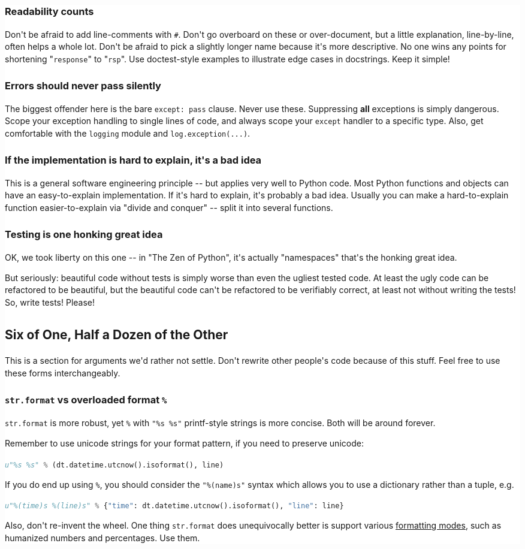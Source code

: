 ### Readability counts

Don't be afraid to add line-comments with `#`. Don't go overboard on these or over-document, but a little explanation, line-by-line, often helps a whole lot. Don't be afraid to pick a slightly longer name because it's more descriptive. No one wins any points for shortening "`response`" to "`rsp`". Use doctest-style examples to illustrate edge cases in docstrings. Keep it simple!

### Errors should never pass silently

The biggest offender here is the bare `except: pass` clause. Never use these. Suppressing **all** exceptions is simply dangerous. Scope your exception handling to single lines of code, and always scope your `except` handler to a specific type. Also, get comfortable with the `logging` module and `log.exception(...)`.

### If the implementation is hard to explain, it's a bad idea

This is a general software engineering principle -- but applies very well to Python code. Most Python functions and objects can have an easy-to-explain implementation. If it's hard to explain, it's probably a bad idea. Usually you can make a hard-to-explain function easier-to-explain via "divide and conquer" -- split it into several functions.

### Testing is one honking great idea

OK, we took liberty on this one -- in "The Zen of Python", it's actually "namespaces" that's the honking great idea.

But seriously: beautiful code without tests is simply worse than even the ugliest tested code. At least the ugly code can be refactored to be beautiful, but the beautiful code can't be refactored to be verifiably correct, at least not without writing the tests! So, write tests! Please!

## Six of One, Half a Dozen of the Other

This is a section for arguments we'd rather not settle. Don't rewrite other people's code because of this stuff. Feel free to use these forms interchangeably.

### `str.format` vs overloaded format `%`

`str.format` is more robust, yet `%` with `"%s %s"` printf-style strings is more concise. Both will be around forever.

Remember to use unicode strings for your format pattern, if you need to preserve unicode:

```python
u"%s %s" % (dt.datetime.utcnow().isoformat(), line)
```

If you do end up using `%`, you should consider the `"%(name)s"` syntax which allows you to use a dictionary rather than a tuple, e.g.

```python
u"%(time)s %(line)s" % {"time": dt.datetime.utcnow().isoformat(), "line": line}
```

Also, don't re-invent the wheel. One thing `str.format` does unequivocally better is support various [formatting modes][str-format], such as humanized numbers and percentages. Use them.


[strunk-white]: https://en.wikipedia.org/wiki/The_Elements_of_Style
[pep8]: https://www.python.org/dev/peps/pep-0008/
[flake8]: https://flake8.readthedocs.org
[f8config]: https://flake8.readthedocs.org/en/latest/config.html
[pocoo]: https://flask.palletsprojects.com/en/1.1.x/styleguide/
[infohiding]: http://c2.com/cgi/wiki?InformationHiding
[mangling]: https://docs.python.org/2/tutorial/classes.html#private-variables-and-class-local-references
[modules]: http://www.dabeaz.com/modulepackage/ModulePackage.pdf
[ex-tree]: https://docs.python.org/2/library/exceptions.html#exception-hierarchy
[http-error]: http://www.tornadoweb.org/en/stable/web.html#tornado.web.HTTPError
[whitespace]: https://github.com/amontalenti/home/blob/master/.vim/bundle/whitespace/plugin/whitespace.vim
[newstyle]: https://docs.python.org/2/reference/datamodel.html#new-style-and-classic-classes
[mapfilter]: http://www.artima.com/weblogs/viewpost.jsp?thread=98196
[exceptiontypes]: https://twitter.com/amontalenti/status/665338326396727297
[docstrings]: https://www.python.org/dev/peps/pep-0287/
[requests-api]: https://github.com/kennethreitz/requests/blob/master/requests/api.py
[func]: https://docs.python.org/3/howto/functional.html
[stop-classes]: https://www.youtube.com/watch?v=o9pEzgHorH0
[yagni]: http://c2.com/cgi/wiki?YouArentGonnaNeedIt
[dunder]: http://www.pixelmonkey.org/2013/04/11/python-double-under-double-wonder
[pep20]:  https://www.python.org/dev/peps/pep-0020/
[pocoo-naming]: http://www.pocoo.org/internal/styleguide/#naming-conventions
[str-format]: https://docs.python.org/2/library/string.html#formatspec
[truth-values]: https://docs.python.org/2/library/stdtypes.html#truth-value-testing
[raises]: https://docs.python.org/2.7/reference/simple_stmts.html#the-raise-statement
[make]: https://www.gnu.org/software/make/manual/make.html#Overview
[fabfile]: http://www.fabfile.org/
[flake8]: https://flake8.pycqa.org/en/latest/
[black]: https://black.readthedocs.io/en/stable/
[pytest]: https://docs.pytest.org/en/stable/
[doctest]: https://docs.python.org/3/library/doctest.html
[hypothesis]: https://hypothesis.readthedocs.io/en/latest/
[pytest-cov]: https://pytest-cov.readthedocs.io/en/latest/readme.html
[pyenv]: https://github.com/pyenv/pyenv/blob/master/README.md
[pypa-tutorial]: https://packaging.python.org/tutorials/packaging-projects/
[pep-427]: https://www.python.org/dev/peps/pep-0427/ 
[pypa]: https://wheel.readthedocs.io/en/stable/
[apache-spark]: https://spark.apache.org/
[pypi]: https://pypi.org/
[conda-forge]: https://anaconda.org/conda-forge/pyspark
[Counter]: https://github.com/python/cpython/blob/57b569d8af2b3263c5d9e6d75fb308f89ea17ac6/Lib/collections/__init__.py#L446-L841
[rq]: https://github.com/nvie/rq/blob/master/rq/queue.py
[idiomatic]: http://www.pixelmonkey.org/2010/11/03/pythonic-means-idiomatic-and-tasteful
[amontalenti]: https://twitter.com/amontalenti
[nvie]: https://twitter.com/nvie
[williamfzc]: https://github.com/williamfzc
[tweet]: https://twitter.com/amontalenti/status/682968375702716416
